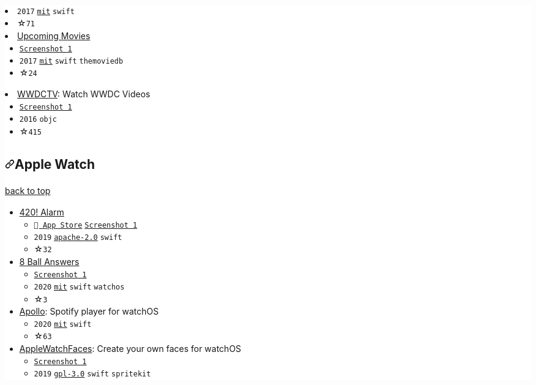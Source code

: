 <li><code>2017</code>  <a href="http://choosealicense.com/licenses/mit/" rel="nofollow"><code>mit</code></a> <code>swift</code></li>
<li>☆<code>71</code></li>
</ul>
</li>
<li><a href="https://github.com/ivan-magda/UpcomingMovies">Upcoming Movies</a>
<ul>
<li><a href="https://github.com/ivan-magda/UpcomingMovies/raw/master/Screenshots/movies.png"><code>Screenshot 1</code></a></li>
<li><code>2017</code>  <a href="http://choosealicense.com/licenses/mit/" rel="nofollow"><code>mit</code></a> <code>swift</code> <code>themoviedb</code></li>
<li>☆<code>24</code></li>
</ul>
</li>
<li><a href="https://github.com/azzoor/WWDCTV">WWDCTV</a>: Watch WWDC Videos
<ul>
<li><a href="https://github.com/azzoor/WWDCTV/blob/master/WWDC/screen01.png?raw=true"><code>Screenshot 1</code></a></li>
<li><code>2016</code>   <code>objc</code></li>
<li>☆<code>415</code></li>
</ul>
</li>
</ul>
<h2><a id="user-content-apple-watch" class="anchor" aria-hidden="true" href="#apple-watch"><svg class="octicon octicon-link" viewBox="0 0 16 16" version="1.1" width="16" height="16" aria-hidden="true"><path fill-rule="evenodd" d="M7.775 3.275a.75.75 0 001.06 1.06l1.25-1.25a2 2 0 112.83 2.83l-2.5 2.5a2 2 0 01-2.83 0 .75.75 0 00-1.06 1.06 3.5 3.5 0 004.95 0l2.5-2.5a3.5 3.5 0 00-4.95-4.95l-1.25 1.25zm-4.69 9.64a2 2 0 010-2.83l2.5-2.5a2 2 0 012.83 0 .75.75 0 001.06-1.06 3.5 3.5 0 00-4.95 0l-2.5 2.5a3.5 3.5 0 004.95 4.95l1.25-1.25a.75.75 0 00-1.06-1.06l-1.25 1.25a2 2 0 01-2.83 0z"></path></svg></a>Apple Watch</h2>
<p><a href="#readme">back to top</a></p>
<ul>
<li><a href="https://github.com/efremidze/Alarm">420! Alarm</a>
<ul>
<li><a href="https://apps.apple.com/app/420/id1194325430" rel="nofollow"><code> App Store</code></a> <a href="https://raw.githubusercontent.com/efremidze/Alarm/master/screenshots/en-US/iPhone7-0-d41d8cd98f00b204e9800998ecf8427e.png" rel="nofollow"><code>Screenshot 1</code></a></li>
<li><code>2019</code>  <a href="http://choosealicense.com/licenses/apache-2.0/" rel="nofollow"><code>apache-2.0</code></a> <code>swift</code></li>
<li>☆<code>32</code></li>
</ul>
</li>
<li><a href="https://github.com/fulldecent/8-ball">8 Ball Answers</a>
<ul>
<li><a href="https://i.imgur.com/A6FgT4Z.png" rel="nofollow"><code>Screenshot 1</code></a></li>
<li><code>2020</code>  <a href="http://choosealicense.com/licenses/mit/" rel="nofollow"><code>mit</code></a> <code>swift</code> <code>watchos</code></li>
<li>☆<code>3</code></li>
</ul>
</li>
<li><a href="https://github.com/KhaosT/open-apollo">Apollo</a>: Spotify player for watchOS
<ul>
<li><code>2020</code>  <a href="http://choosealicense.com/licenses/mit/" rel="nofollow"><code>mit</code></a> <code>swift</code></li>
<li>☆<code>63</code></li>
</ul>
</li>
<li><a href="https://github.com/orff/AppleWatchFaces">AppleWatchFaces</a>: Create your own faces for watchOS
<ul>
<li><a href="https://raw.githubusercontent.com/orff/AppleWatchFaces/master/docs/AppleWatchFacesQuickDemo.gif" rel="nofollow"><code>Screenshot 1</code></a></li>
<li><code>2019</code>  <a href="http://choosealicense.com/licenses/gpl-3.0/" rel="nofollow"><code>gpl-3.0</code></a> <code>swift</code> <code>spritekit</code></li>